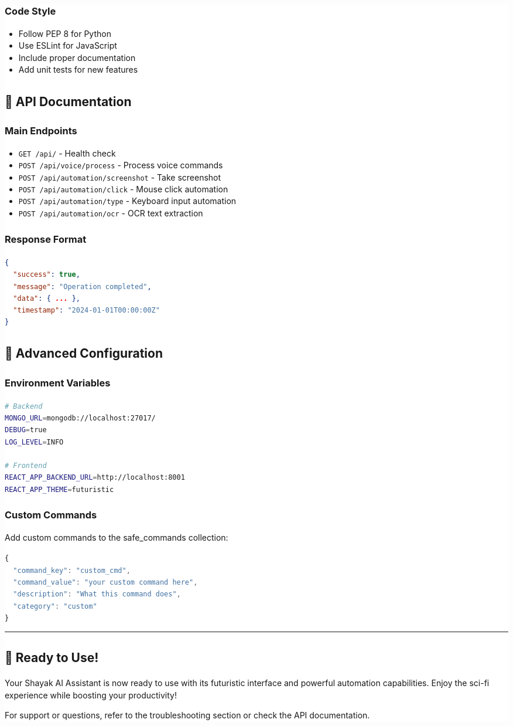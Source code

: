 ### Code Style
- Follow PEP 8 for Python
- Use ESLint for JavaScript
- Include proper documentation
- Add unit tests for new features

## 📝 API Documentation

### Main Endpoints
- `GET /api/` - Health check
- `POST /api/voice/process` - Process voice commands
- `POST /api/automation/screenshot` - Take screenshot
- `POST /api/automation/click` - Mouse click automation
- `POST /api/automation/type` - Keyboard input automation
- `POST /api/automation/ocr` - OCR text extraction

### Response Format
```json
{
  "success": true,
  "message": "Operation completed",
  "data": { ... },
  "timestamp": "2024-01-01T00:00:00Z"
}
```

## 🔧 Advanced Configuration

### Environment Variables
```bash
# Backend
MONGO_URL=mongodb://localhost:27017/
DEBUG=true
LOG_LEVEL=INFO

# Frontend
REACT_APP_BACKEND_URL=http://localhost:8001
REACT_APP_THEME=futuristic
```

### Custom Commands
Add custom commands to the safe_commands collection:
```javascript
{
  "command_key": "custom_cmd",
  "command_value": "your custom command here",
  "description": "What this command does",
  "category": "custom"
}
```

---

## 🎉 Ready to Use!

Your Shayak AI Assistant is now ready to use with its futuristic interface and powerful automation capabilities. Enjoy the sci-fi experience while boosting your productivity!

For support or questions, refer to the troubleshooting section or check the API documentation.
